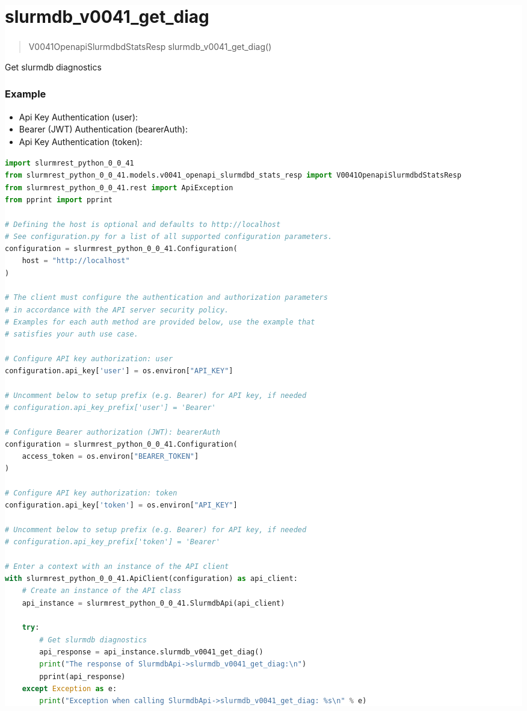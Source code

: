 # **slurmdb_v0041_get_diag**
> V0041OpenapiSlurmdbdStatsResp slurmdb_v0041_get_diag()

Get slurmdb diagnostics

### Example

* Api Key Authentication (user):
* Bearer (JWT) Authentication (bearerAuth):
* Api Key Authentication (token):

```python
import slurmrest_python_0_0_41
from slurmrest_python_0_0_41.models.v0041_openapi_slurmdbd_stats_resp import V0041OpenapiSlurmdbdStatsResp
from slurmrest_python_0_0_41.rest import ApiException
from pprint import pprint

# Defining the host is optional and defaults to http://localhost
# See configuration.py for a list of all supported configuration parameters.
configuration = slurmrest_python_0_0_41.Configuration(
    host = "http://localhost"
)

# The client must configure the authentication and authorization parameters
# in accordance with the API server security policy.
# Examples for each auth method are provided below, use the example that
# satisfies your auth use case.

# Configure API key authorization: user
configuration.api_key['user'] = os.environ["API_KEY"]

# Uncomment below to setup prefix (e.g. Bearer) for API key, if needed
# configuration.api_key_prefix['user'] = 'Bearer'

# Configure Bearer authorization (JWT): bearerAuth
configuration = slurmrest_python_0_0_41.Configuration(
    access_token = os.environ["BEARER_TOKEN"]
)

# Configure API key authorization: token
configuration.api_key['token'] = os.environ["API_KEY"]

# Uncomment below to setup prefix (e.g. Bearer) for API key, if needed
# configuration.api_key_prefix['token'] = 'Bearer'

# Enter a context with an instance of the API client
with slurmrest_python_0_0_41.ApiClient(configuration) as api_client:
    # Create an instance of the API class
    api_instance = slurmrest_python_0_0_41.SlurmdbApi(api_client)

    try:
        # Get slurmdb diagnostics
        api_response = api_instance.slurmdb_v0041_get_diag()
        print("The response of SlurmdbApi->slurmdb_v0041_get_diag:\n")
        pprint(api_response)
    except Exception as e:
        print("Exception when calling SlurmdbApi->slurmdb_v0041_get_diag: %s\n" % e)
```
